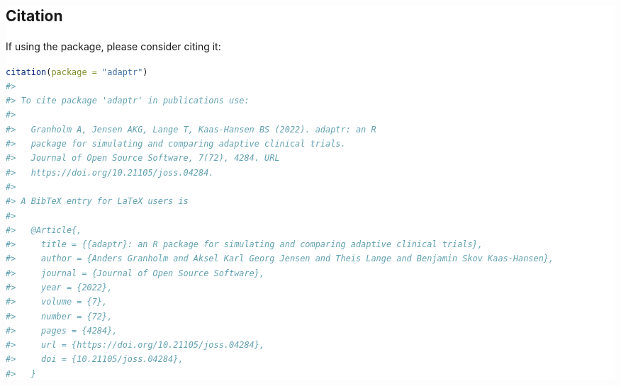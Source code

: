 ## Citation

If using the package, please consider citing it:

``` r
citation(package = "adaptr")
#> 
#> To cite package 'adaptr' in publications use:
#> 
#>   Granholm A, Jensen AKG, Lange T, Kaas-Hansen BS (2022). adaptr: an R
#>   package for simulating and comparing adaptive clinical trials.
#>   Journal of Open Source Software, 7(72), 4284. URL
#>   https://doi.org/10.21105/joss.04284.
#> 
#> A BibTeX entry for LaTeX users is
#> 
#>   @Article{,
#>     title = {{adaptr}: an R package for simulating and comparing adaptive clinical trials},
#>     author = {Anders Granholm and Aksel Karl Georg Jensen and Theis Lange and Benjamin Skov Kaas-Hansen},
#>     journal = {Journal of Open Source Software},
#>     year = {2022},
#>     volume = {7},
#>     number = {72},
#>     pages = {4284},
#>     url = {https://doi.org/10.21105/joss.04284},
#>     doi = {10.21105/joss.04284},
#>   }
```

